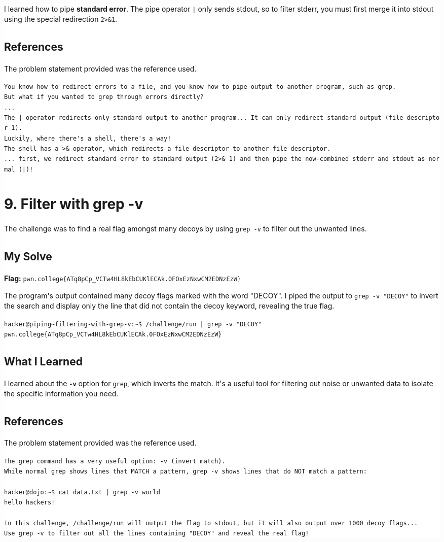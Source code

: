 I learned how to pipe **standard error**. The pipe operator `|` only sends stdout, so to filter stderr, you must first merge it into stdout using the special redirection `2>&1`. 

## References

The problem statement provided was the reference used.

```
You know how to redirect errors to a file, and you know how to pipe output to another program, such as grep.
But what if you wanted to grep through errors directly?
...
The | operator redirects only standard output to another program... It can only redirect standard output (file descriptor 1).
Luckily, where there's a shell, there's a way!
The shell has a >& operator, which redirects a file descriptor to another file descriptor.
... first, we redirect standard error to standard output (2>& 1) and then pipe the now-combined stderr and stdout as normal (|)!
```

# 9. Filter with grep -v

The challenge was to find a real flag amongst many decoys by using `grep -v` to filter out the unwanted lines.
## My Solve

**Flag:** `pwn.college{ATq8pCp_VCTw4HL8kEbCUKlECAk.0FOxEzNxwCM2EDNzEzW}`

The program's output contained many decoy flags marked with the word "DECOY". I piped the output to `grep -v "DECOY"` to invert the search and display only the line that did not contain the decoy keyword, revealing the true flag.

```
hacker@piping~filtering-with-grep-v:~$ /challenge/run | grep -v "DECOY"
pwn.college{ATq8pCp_VCTw4HL8kEbCUKlECAk.0FOxEzNxwCM2EDNzEzW}
```
## What I Learned

I learned about the **`-v`** option for `grep`, which inverts the match. It's a useful tool for filtering out noise or unwanted data to isolate the specific information you need. 
## References

The problem statement provided was the reference used.

```
The grep command has a very useful option: -v (invert match).
While normal grep shows lines that MATCH a pattern, grep -v shows lines that do NOT match a pattern:

hacker@dojo:~$ cat data.txt | grep -v world
hello hackers!

In this challenge, /challenge/run will output the flag to stdout, but it will also output over 1000 decoy flags...
Use grep -v to filter out all the lines containing "DECOY" and reveal the real flag!
```
